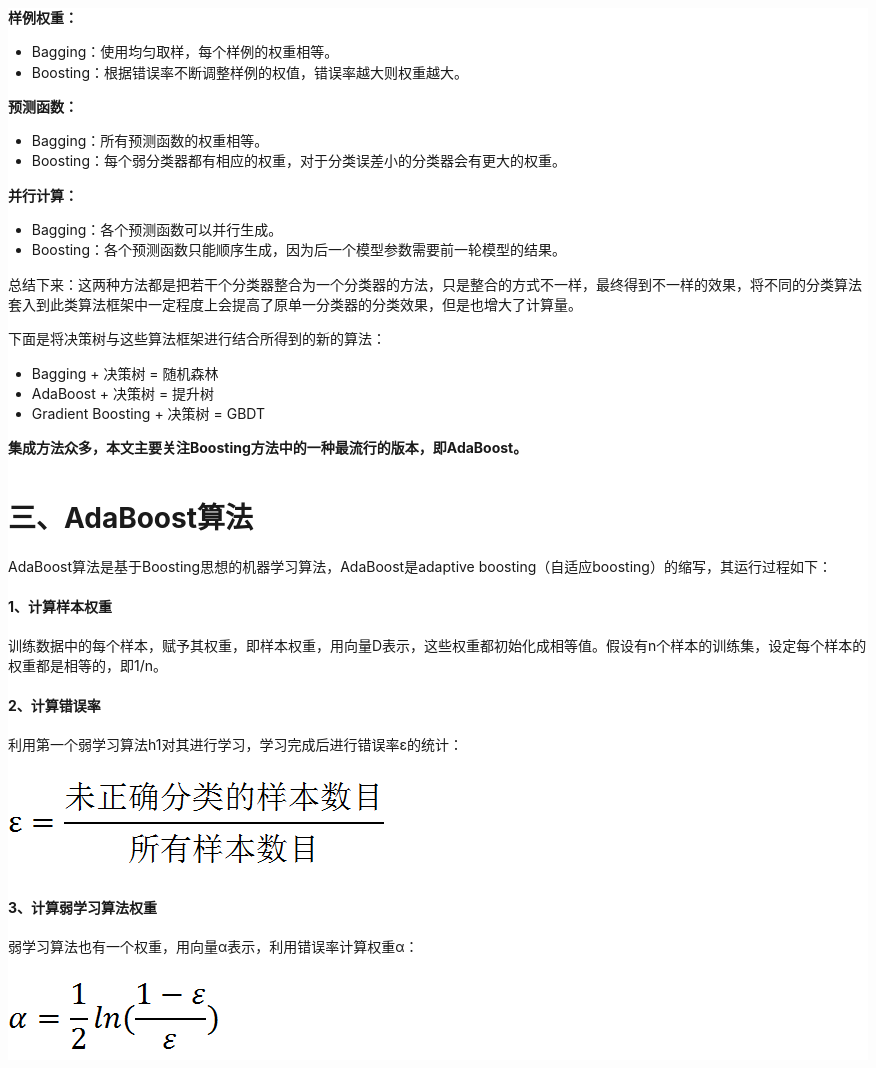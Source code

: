 **样例权重：**

- Bagging：使用均匀取样，每个样例的权重相等。
- Boosting：根据错误率不断调整样例的权值，错误率越大则权重越大。

**预测函数：**

- Bagging：所有预测函数的权重相等。
- Boosting：每个弱分类器都有相应的权重，对于分类误差小的分类器会有更大的权重。

**并行计算：**

- Bagging：各个预测函数可以并行生成。
- Boosting：各个预测函数只能顺序生成，因为后一个模型参数需要前一轮模型的结果。

总结下来：这两种方法都是把若干个分类器整合为一个分类器的方法，只是整合的方式不一样，最终得到不一样的效果，将不同的分类算法套入到此类算法框架中一定程度上会提高了原单一分类器的分类效果，但是也增大了计算量。

下面是将决策树与这些算法框架进行结合所得到的新的算法：

- Bagging + 决策树 = 随机森林
- AdaBoost + 决策树 = 提升树
- Gradient Boosting + 决策树 = GBDT

**集成方法众多，本文主要关注Boosting方法中的一种最流行的版本，即AdaBoost。**

# 三、AdaBoost算法

AdaBoost算法是基于Boosting思想的机器学习算法，AdaBoost是adaptive boosting（自适应boosting）的缩写，其运行过程如下：

#### 1、计算样本权重

训练数据中的每个样本，赋予其权重，即样本权重，用向量D表示，这些权重都初始化成相等值。假设有n个样本的训练集，设定每个样本的权重都是相等的，即1/n。

#### 2、计算错误率

利用第一个弱学习算法h1对其进行学习，学习完成后进行错误率ε的统计：

![](../../../img/ml/jqxxsz/7.AdaBoost/ml_7_1_01.png)

#### 3、计算弱学习算法权重

弱学习算法也有一个权重，用向量α表示，利用错误率计算权重α：

![](../../../img/ml/jqxxsz/7.AdaBoost/ml_7_1_02.png)

